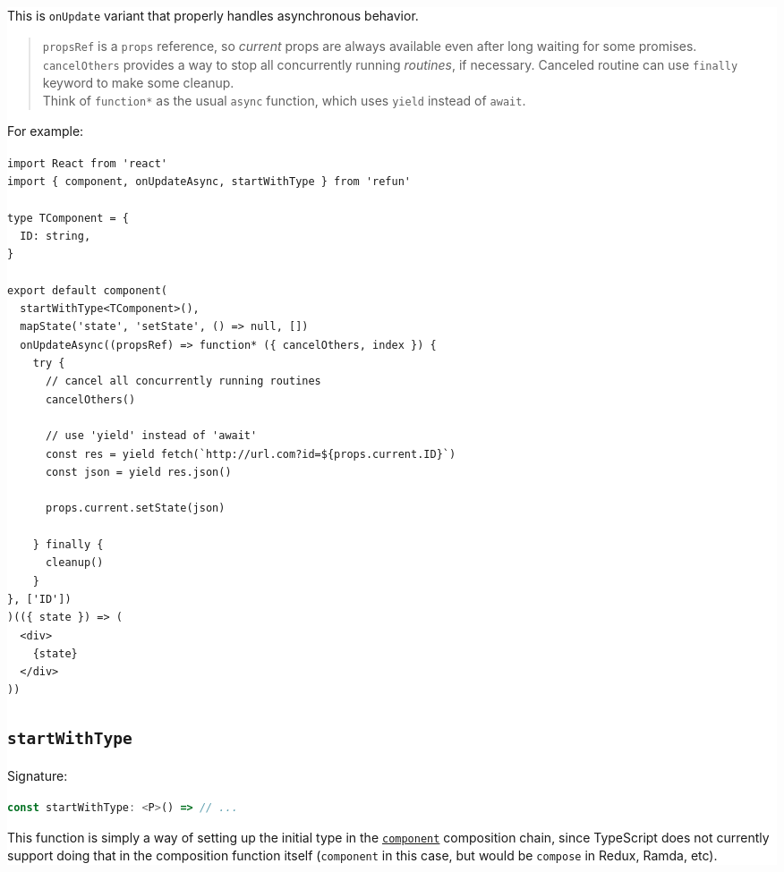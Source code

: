 This is `onUpdate` variant that properly handles asynchronous behavior.
> `propsRef` is a `props` reference, so *current* props are always available even after long waiting for some promises.  
> `cancelOthers` provides a way to stop all concurrently running *routines*, if necessary. Canceled routine can use `finally` keyword to make some cleanup.  
> Think of `function*` as the usual `async` function, which uses `yield` instead of `await`.

For example:

```tsx
import React from 'react'
import { component, onUpdateAsync, startWithType } from 'refun'

type TComponent = {
  ID: string,
}

export default component(
  startWithType<TComponent>(),
  mapState('state', 'setState', () => null, [])
  onUpdateAsync((propsRef) => function* ({ cancelOthers, index }) {
    try {
      // cancel all concurrently running routines
      cancelOthers()

      // use 'yield' instead of 'await'
      const res = yield fetch(`http://url.com?id=${props.current.ID}`)
      const json = yield res.json()

      props.current.setState(json)

    } finally {
      cleanup()
    }
}, ['ID'])
)(({ state }) => (
  <div>
    {state}
  </div>
))
```

## `startWithType`

Signature:

```ts
const startWithType: <P>() => // ...
```

This function is simply a way of setting up the initial type in the [`component`](#component) composition chain, since TypeScript does not currently support doing that in the composition function itself (`component` in this case, but would be `compose` in Redux, Ramda, etc).
